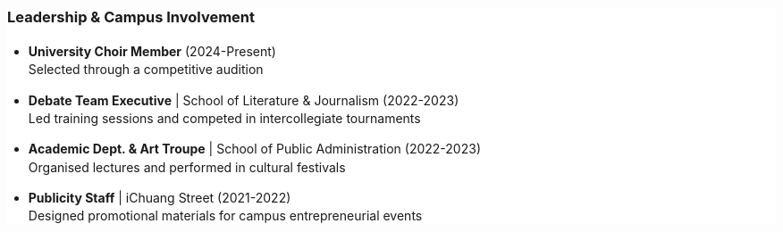 ### **Leadership & Campus Involvement**

- **University Choir Member** (2024-Present)  
  Selected through a competitive audition

- **Debate Team Executive** | School of Literature & Journalism (2022-2023)  
  Led training sessions and competed in intercollegiate tournaments

- **Academic Dept. & Art Troupe** | School of Public Administration (2022-2023)  
  Organised lectures and performed in cultural festivals

- **Publicity Staff** | iChuang Street (2021-2022)  
  Designed promotional materials for campus entrepreneurial events
